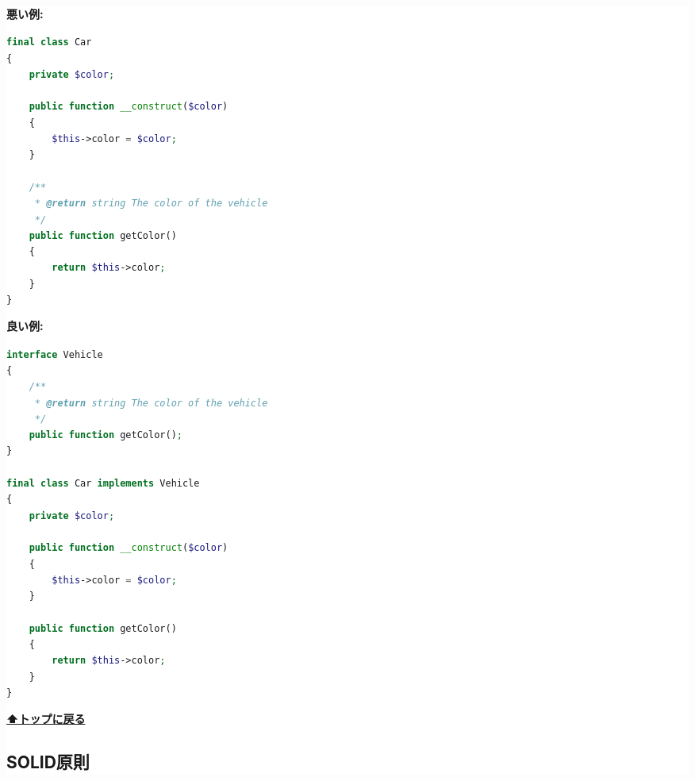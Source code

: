 **悪い例:**

```php
final class Car
{
    private $color;

    public function __construct($color)
    {
        $this->color = $color;
    }

    /**
     * @return string The color of the vehicle
     */
    public function getColor()
    {
        return $this->color;
    }
}
```

**良い例:**

```php
interface Vehicle
{
    /**
     * @return string The color of the vehicle
     */
    public function getColor();
}

final class Car implements Vehicle
{
    private $color;

    public function __construct($color)
    {
        $this->color = $color;
    }

    public function getColor()
    {
        return $this->color;
    }
}
```

**[⬆トップに戻る](#目次)**

## SOLID原則
